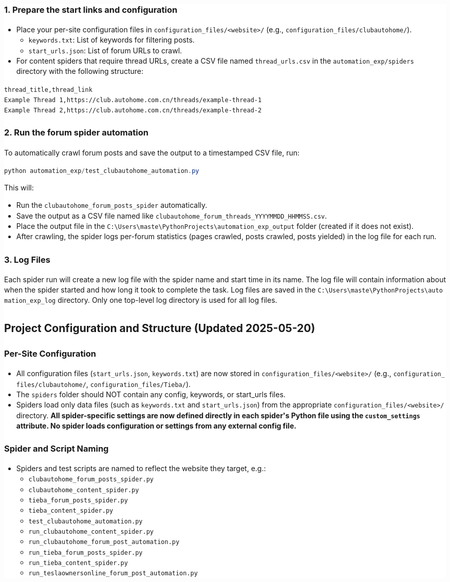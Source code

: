 ### 1. Prepare the start links and configuration

- Place your per-site configuration files in `configuration_files/<website>/` (e.g., `configuration_files/clubautohome/`).
  - `keywords.txt`: List of keywords for filtering posts.
  - `start_urls.json`: List of forum URLs to crawl.
- For content spiders that require thread URLs, create a CSV file named `thread_urls.csv` in the `automation_exp/spiders` directory with the following structure:

```csv
thread_title,thread_link
Example Thread 1,https://club.autohome.com.cn/threads/example-thread-1
Example Thread 2,https://club.autohome.com.cn/threads/example-thread-2
```

### 2. Run the forum spider automation

To automatically crawl forum posts and save the output to a timestamped CSV file, run:

```powershell
python automation_exp/test_clubautohome_automation.py
```

This will:
- Run the `clubautohome_forum_posts_spider` automatically.
- Save the output as a CSV file named like `clubautohome_forum_threads_YYYYMMDD_HHMMSS.csv`.
- Place the output file in the `C:\Users\maste\PythonProjects\automation_exp_output` folder (created if it does not exist).
- After crawling, the spider logs per-forum statistics (pages crawled, posts crawled, posts yielded) in the log file for each run.

### 3. Log Files

Each spider run will create a new log file with the spider name and start time in its name. The log file will contain information about when the spider started and how long it took to complete the task. Log files are saved in the `C:\Users\maste\PythonProjects\automation_exp_log` directory. Only one top-level log directory is used for all log files.

## Project Configuration and Structure (Updated 2025-05-20)

### Per-Site Configuration

- All configuration files (`start_urls.json`, `keywords.txt`) are now stored in `configuration_files/<website>/` (e.g., `configuration_files/clubautohome/`, `configuration_files/Tieba/`).
- The `spiders` folder should NOT contain any config, keywords, or start_urls files.
- Spiders load only data files (such as `keywords.txt` and `start_urls.json`) from the appropriate `configuration_files/<website>/` directory. **All spider-specific settings are now defined directly in each spider's Python file using the `custom_settings` attribute. No spider loads configuration or settings from any external config file.**

### Spider and Script Naming

- Spiders and test scripts are named to reflect the website they target, e.g.:
  - `clubautohome_forum_posts_spider.py`
  - `clubautohome_content_spider.py`
  - `tieba_forum_posts_spider.py`
  - `tieba_content_spider.py`
  - `test_clubautohome_automation.py`
  - `run_clubautohome_content_spider.py`
  - `run_clubautohome_forum_post_automation.py`
  - `run_tieba_forum_posts_spider.py`
  - `run_tieba_content_spider.py`
  - `run_teslaownersonline_forum_post_automation.py`
